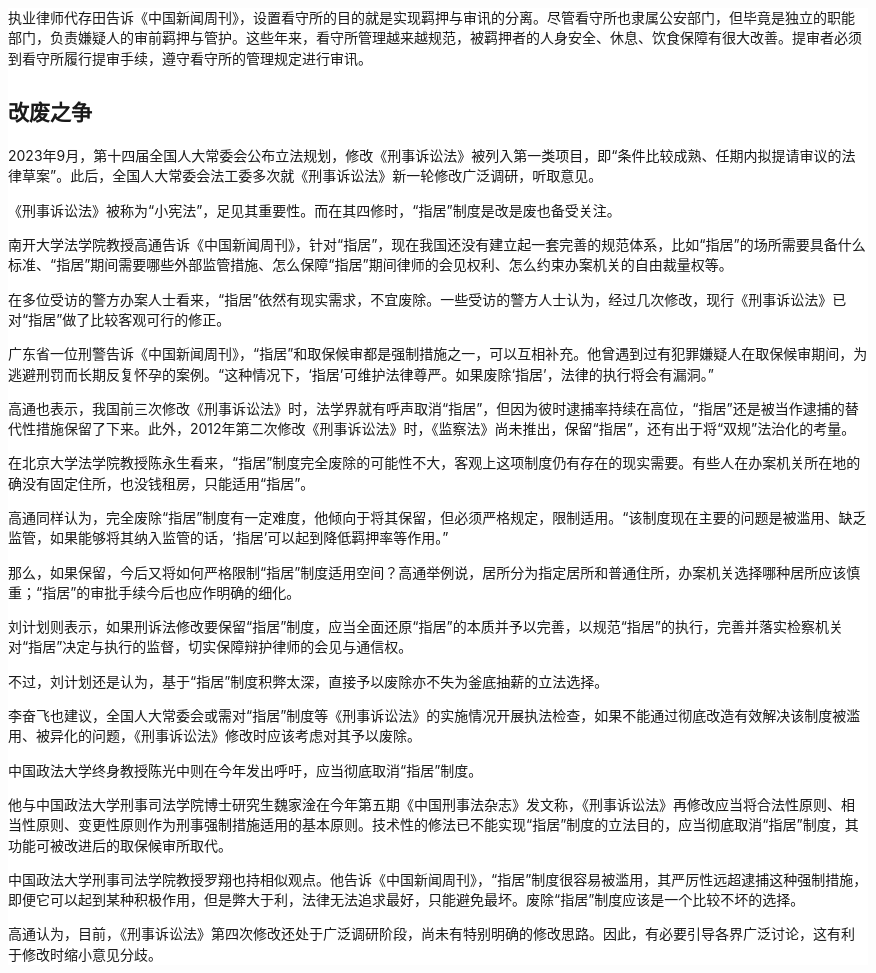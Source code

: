 <p>执业律师代存田告诉《中国新闻周刊》，设置看守所的目的就是实现羁押与审讯的分离。尽管看守所也隶属公安部门，但毕竟是独立的职能部门，负责嫌疑人的审前羁押与管护。这些年来，看守所管理越来越规范，被羁押者的人身安全、休息、饮食保障有很大改善。提审者必须到看守所履行提审手续，遵守看守所的管理规定进行审讯。</p><h2><strong>改废之争</strong></h2><p>2023年9月，第十四届全国人大常委会公布立法规划，修改《刑事诉讼法》被列入第一类项目，即“条件比较成熟、任期内拟提请审议的法律草案”。此后，全国人大常委会法工委多次就《刑事诉讼法》新一轮修改广泛调研，听取意见。</p><p>《刑事诉讼法》被称为“小宪法”，足见其重要性。而在其四修时，“指居”制度是改是废也备受关注。</p><p>南开大学法学院教授高通告诉《中国新闻周刊》，针对“指居”，现在我国还没有建立起一套完善的规范体系，比如“指居”的场所需要具备什么标准、“指居”期间需要哪些外部监管措施、怎么保障“指居”期间律师的会见权利、怎么约束办案机关的自由裁量权等。</p><p>在多位受访的警方办案人士看来，“指居”依然有现实需求，不宜废除。一些受访的警方人士认为，经过几次修改，现行《刑事诉讼法》已对“指居”做了比较客观可行的修正。</p><p>广东省一位刑警告诉《中国新闻周刊》，“指居”和取保候审都是强制措施之一，可以互相补充。他曾遇到过有犯罪嫌疑人在取保候审期间，为逃避刑罚而长期反复怀孕的案例。“这种情况下，‘指居’可维护法律尊严。如果废除‘指居’，法律的执行将会有漏洞。”</p><p>高通也表示，我国前三次修改《刑事诉讼法》时，法学界就有呼声取消“指居”，但因为彼时逮捕率持续在高位，“指居”还是被当作逮捕的替代性措施保留了下来。此外，2012年第二次修改《刑事诉讼法》时，《监察法》尚未推出，保留“指居”，还有出于将“双规”法治化的考量。</p><p>在北京大学法学院教授陈永生看来，“指居”制度完全废除的可能性不大，客观上这项制度仍有存在的现实需要。有些人在办案机关所在地的确没有固定住所，也没钱租房，只能适用“指居”。</p><p>高通同样认为，完全废除“指居”制度有一定难度，他倾向于将其保留，但必须严格规定，限制适用。“该制度现在主要的问题是被滥用、缺乏监管，如果能够将其纳入监管的话，‘指居’可以起到降低羁押率等作用。”</p><p>那么，如果保留，今后又将如何严格限制“指居”制度适用空间？高通举例说，居所分为指定居所和普通住所，办案机关选择哪种居所应该慎重；“指居”的审批手续今后也应作明确的细化。</p><p>刘计划则表示，如果刑诉法修改要保留“指居”制度，应当全面还原“指居”的本质并予以完善，以规范“指居”的执行，完善并落实检察机关对“指居”决定与执行的监督，切实保障辩护律师的会见与通信权。</p><p>不过，刘计划还是认为，基于“指居”制度积弊太深，直接予以废除亦不失为釜底抽薪的立法选择。</p><p>李奋飞也建议，全国人大常委会或需对“指居”制度等《刑事诉讼法》的实施情况开展执法检查，如果不能通过彻底改造有效解决该制度被滥用、被异化的问题，《刑事诉讼法》修改时应该考虑对其予以废除。</p><p>中国政法大学终身教授陈光中则在今年发出呼吁，应当彻底取消“指居”制度。</p><p>他与中国政法大学刑事司法学院博士研究生魏家淦在今年第五期《中国刑事法杂志》发文称，《刑事诉讼法》再修改应当将合法性原则、相当性原则、变更性原则作为刑事强制措施适用的基本原则。技术性的修法已不能实现“指居”制度的立法目的，应当彻底取消“指居”制度，其功能可被改进后的取保候审所取代。</p><p>中国政法大学刑事司法学院教授罗翔也持相似观点。他告诉《中国新闻周刊》，“指居”制度很容易被滥用，其严厉性远超逮捕这种强制措施，即便它可以起到某种积极作用，但是弊大于利，法律无法追求最好，只能避免最坏。废除“指居”制度应该是一个比较不坏的选择。</p><p>高通认为，目前，《刑事诉讼法》第四次修改还处于广泛调研阶段，尚未有特别明确的修改思路。因此，有必要引导各界广泛讨论，这有利于修改时缩小意见分歧。</p><div class="addtoany_share_save_container addtoany_content addtoany_content_bottom"><div class="a2a_kit a2a_kit_size_32 addtoany_list" data-a2a-url="https://chinadigitaltimes.net/chinese/714611.html" data-a2a-title="中国新闻周刊｜再曝非正常死亡，“指居”制度何去何从？"><a class="a2a_button_facebook" href="https://www.addtoany.com/add_to/facebook?linkurl=https%3A%2F%2Fchinadigitaltimes.net%2Fchinese%2F714611.html&amp;linkname=%E4%B8%AD%E5%9B%BD%E6%96%B0%E9%97%BB%E5%91%A8%E5%88%8A%EF%BD%9C%E5%86%8D%E6%9B%9D%E9%9D%9E%E6%AD%A3%E5%B8%B8%E6%AD%BB%E4%BA%A1%EF%BC%8C%E2%80%9C%E6%8C%87%E5%B1%85%E2%80%9D%E5%88%B6%E5%BA%A6%E4%BD%95%E5%8E%BB%E4%BD%95%E4%BB%8E%EF%BC%9F" title="Facebook" rel="nofollow noopener" target="_blank"></a><a class="a2a_button_twitter" href="https://www.addtoany.com/add_to/twitter?linkurl=https%3A%2F%2Fchinadigitaltimes.net%2Fchinese%2F714611.html&amp;linkname=%E4%B8%AD%E5%9B%BD%E6%96%B0%E9%97%BB%E5%91%A8%E5%88%8A%EF%BD%9C%E5%86%8D%E6%9B%9D%E9%9D%9E%E6%AD%A3%E5%B8%B8%E6%AD%BB%E4%BA%A1%EF%BC%8C%E2%80%9C%E6%8C%87%E5%B1%85%E2%80%9D%E5%88%B6%E5%BA%A6%E4%BD%95%E5%8E%BB%E4%BD%95%E4%BB%8E%EF%BC%9F" title="Twitter" rel="nofollow noopener" target="_blank"></a><a class="a2a_button_telegram" href="https://www.addtoany.com/add_to/telegram?linkurl=https%3A%2F%2Fchinadigitaltimes.net%2Fchinese%2F714611.html&amp;linkname=%E4%B8%AD%E5%9B%BD%E6%96%B0%E9%97%BB%E5%91%A8%E5%88%8A%EF%BD%9C%E5%86%8D%E6%9B%9D%E9%9D%9E%E6%AD%A3%E5%B8%B8%E6%AD%BB%E4%BA%A1%EF%BC%8C%E2%80%9C%E6%8C%87%E5%B1%85%E2%80%9D%E5%88%B6%E5%BA%A6%E4%BD%95%E5%8E%BB%E4%BD%95%E4%BB%8E%EF%BC%9F" title="Telegram" rel="nofollow noopener" target="_blank"></a><a class="a2a_button_reddit" href="https://www.addtoany.com/add_to/reddit?linkurl=https%3A%2F%2Fchinadigitaltimes.net%2Fchinese%2F714611.html&amp;linkname=%E4%B8%AD%E5%9B%BD%E6%96%B0%E9%97%BB%E5%91%A8%E5%88%8A%EF%BD%9C%E5%86%8D%E6%9B%9D%E9%9D%9E%E6%AD%A3%E5%B8%B8%E6%AD%BB%E4%BA%A1%EF%BC%8C%E2%80%9C%E6%8C%87%E5%B1%85%E2%80%9D%E5%88%B6%E5%BA%A6%E4%BD%95%E5%8E%BB%E4%BD%95%E4%BB%8E%EF%BC%9F" title="Reddit" rel="nofollow noopener" target="_blank"></a><a class="a2a_button_whatsapp" href="https://www.addtoany.com/add_to/whatsapp?linkurl=https%3A%2F%2Fchinadigitaltimes.net%2Fchinese%2F714611.html&amp;linkname=%E4%B8%AD%E5%9B%BD%E6%96%B0%E9%97%BB%E5%91%A8%E5%88%8A%EF%BD%9C%E5%86%8D%E6%9B%9D%E9%9D%9E%E6%AD%A3%E5%B8%B8%E6%AD%BB%E4%BA%A1%EF%BC%8C%E2%80%9C%E6%8C%87%E5%B1%85%E2%80%9D%E5%88%B6%E5%BA%A6%E4%BD%95%E5%8E%BB%E4%BD%95%E4%BB%8E%EF%BC%9F" title="WhatsApp" rel="nofollow noopener" target="_blank"></a><a class="a2a_button_email" href="https://www.addtoany.com/add_to/email?linkurl=https%3A%2F%2Fchinadigitaltimes.net%2Fchinese%2F714611.html&amp;linkname=%E4%B8%AD%E5%9B%BD%E6%96%B0%E9%97%BB%E5%91%A8%E5%88%8A%EF%BD%9C%E5%86%8D%E6%9B%9D%E9%9D%9E%E6%AD%A3%E5%B8%B8%E6%AD%BB%E4%BA%A1%EF%BC%8C%E2%80%9C%E6%8C%87%E5%B1%85%E2%80%9D%E5%88%B6%E5%BA%A6%E4%BD%95%E5%8E%BB%E4%BD%95%E4%BB%8E%EF%BC%9F" title="Email" rel="nofollow noopener" target="_blank"></a><a class="a2a_button_copy_link" href="https://www.addtoany.com/add_to/copy_link?linkurl=https%3A%2F%2Fchinadigitaltimes.net%2Fchinese%2F714611.html&amp;linkname=%E4%B8%AD%E5%9B%BD%E6%96%B0%E9%97%BB%E5%91%A8%E5%88%8A%EF%BD%9C%E5%86%8D%E6%9B%9D%E9%9D%9E%E6%AD%A3%E5%B8%B8%E6%AD%BB%E4%BA%A1%EF%BC%8C%E2%80%9C%E6%8C%87%E5%B1%85%E2%80%9D%E5%88%B6%E5%BA%A6%E4%BD%95%E5%8E%BB%E4%BD%95%E4%BB%8E%EF%BC%9F" title="Copy Link" rel="nofollow noopener" target="_blank"></a><a class="a2a_dd addtoany_share_save addtoany_share" href="https://www.addtoany.com/share"></a></div></div>

